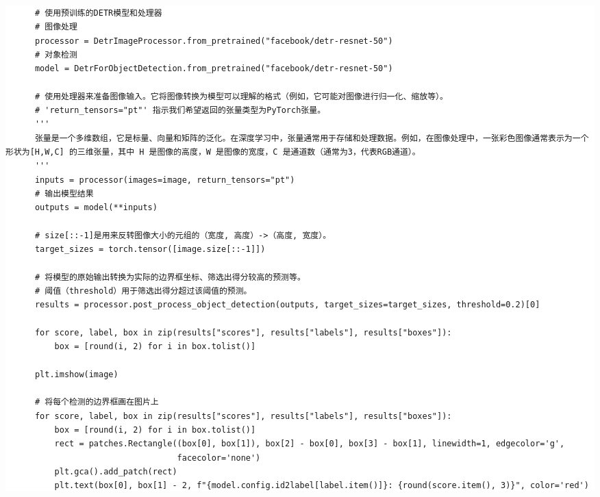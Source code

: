           # 使用预训练的DETR模型和处理器
          # 图像处理
          processor = DetrImageProcessor.from_pretrained("facebook/detr-resnet-50")
          # 对象检测
          model = DetrForObjectDetection.from_pretrained("facebook/detr-resnet-50")
          
          # 使用处理器来准备图像输入。它将图像转换为模型可以理解的格式（例如，它可能对图像进行归一化、缩放等）。
          # 'return_tensors="pt"' 指示我们希望返回的张量类型为PyTorch张量。
          '''
          张量是一个多维数组，它是标量、向量和矩阵的泛化。在深度学习中，张量通常用于存储和处理数据。例如，在图像处理中，一张彩色图像通常表示为一个形状为[H,W,C] 的三维张量，其中 H 是图像的高度，W 是图像的宽度，C 是通道数（通常为3，代表RGB通道）。
          '''
          inputs = processor(images=image, return_tensors="pt")
          # 输出模型结果
          outputs = model(**inputs)
          
          # size[::-1]是用来反转图像大小的元组的（宽度, 高度）->（高度, 宽度）。
          target_sizes = torch.tensor([image.size[::-1]])
          
          # 将模型的原始输出转换为实际的边界框坐标、筛选出得分较高的预测等。
          # 阈值（threshold）用于筛选出得分超过该阈值的预测。
          results = processor.post_process_object_detection(outputs, target_sizes=target_sizes, threshold=0.2)[0]
          
          for score, label, box in zip(results["scores"], results["labels"], results["boxes"]):
              box = [round(i, 2) for i in box.tolist()]
          
          plt.imshow(image)
          
          # 将每个检测的边界框画在图片上
          for score, label, box in zip(results["scores"], results["labels"], results["boxes"]):
              box = [round(i, 2) for i in box.tolist()]
              rect = patches.Rectangle((box[0], box[1]), box[2] - box[0], box[3] - box[1], linewidth=1, edgecolor='g',
                                       facecolor='none')
              plt.gca().add_patch(rect)
              plt.text(box[0], box[1] - 2, f"{model.config.id2label[label.item()]}: {round(score.item(), 3)}", color='red')
          